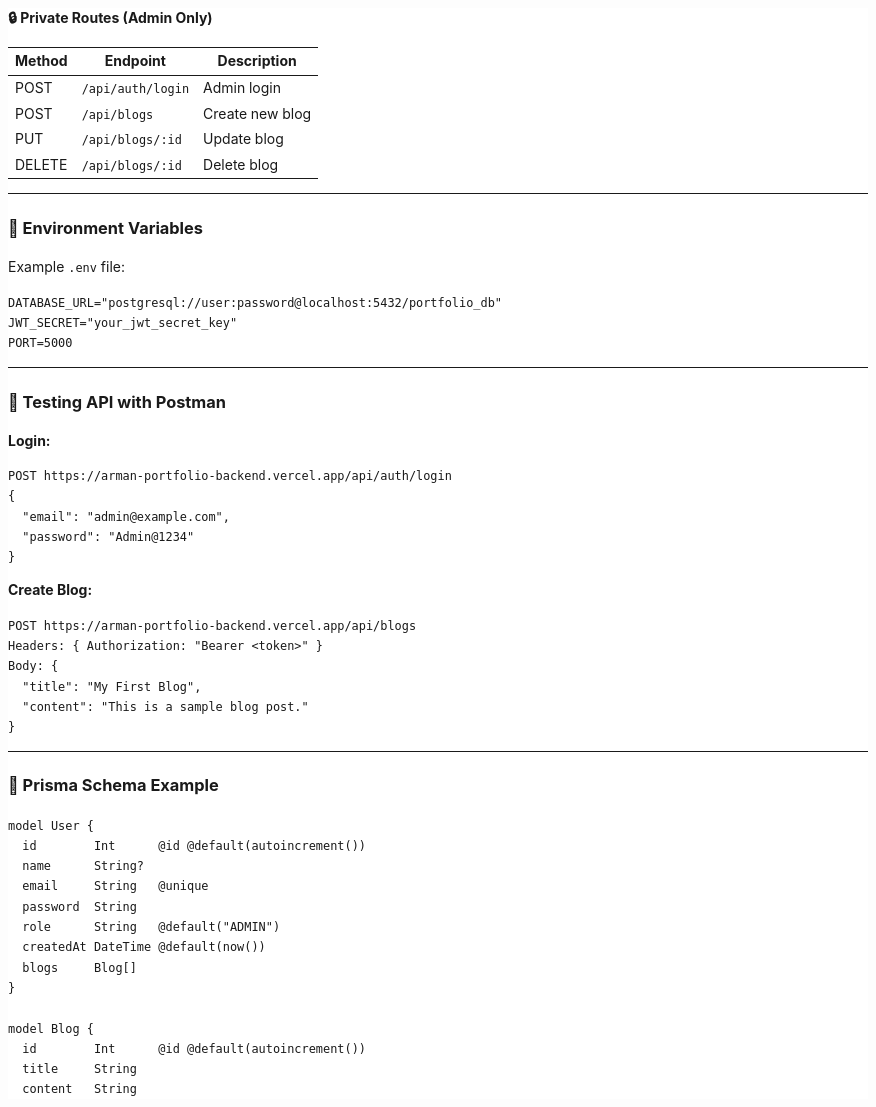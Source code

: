 #### 🔒 Private Routes (Admin Only)

| Method | Endpoint          | Description     |
| ------ | ----------------- | --------------- |
| POST   | `/api/auth/login` | Admin login     |
| POST   | `/api/blogs`      | Create new blog |
| PUT    | `/api/blogs/:id`  | Update blog     |
| DELETE | `/api/blogs/:id`  | Delete blog     |

---

### 🧩 Environment Variables

Example `.env` file:

```
DATABASE_URL="postgresql://user:password@localhost:5432/portfolio_db"
JWT_SECRET="your_jwt_secret_key"
PORT=5000
```

---

### 🧪 Testing API with Postman

**Login:**

```
POST https://arman-portfolio-backend.vercel.app/api/auth/login
{
  "email": "admin@example.com",
  "password": "Admin@1234"
}
```

**Create Blog:**

```
POST https://arman-portfolio-backend.vercel.app/api/blogs
Headers: { Authorization: "Bearer <token>" }
Body: {
  "title": "My First Blog",
  "content": "This is a sample blog post."
}
```

---

### 🧱 Prisma Schema Example

```prisma
model User {
  id        Int      @id @default(autoincrement())
  name      String?
  email     String   @unique
  password  String
  role      String   @default("ADMIN")
  createdAt DateTime @default(now())
  blogs     Blog[]
}

model Blog {
  id        Int      @id @default(autoincrement())
  title     String
  content   String
```